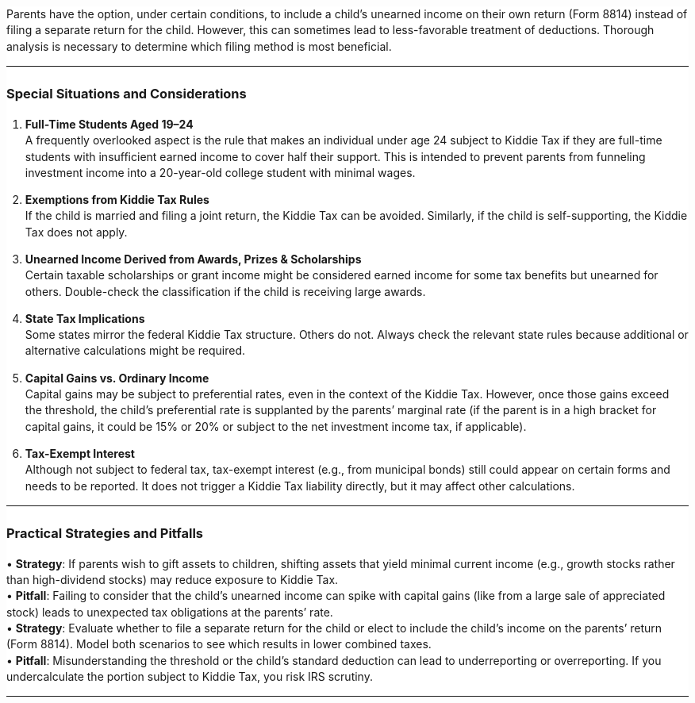 Parents have the option, under certain conditions, to include a child’s unearned income on their own return (Form 8814) instead of filing a separate return for the child. However, this can sometimes lead to less-favorable treatment of deductions. Thorough analysis is necessary to determine which filing method is most beneficial.

--------------------------------------------------------------------------------

### Special Situations and Considerations

1. **Full-Time Students Aged 19–24**  
   A frequently overlooked aspect is the rule that makes an individual under age 24 subject to Kiddie Tax if they are full-time students with insufficient earned income to cover half their support. This is intended to prevent parents from funneling investment income into a 20-year-old college student with minimal wages.

2. **Exemptions from Kiddie Tax Rules**  
   If the child is married and filing a joint return, the Kiddie Tax can be avoided. Similarly, if the child is self-supporting, the Kiddie Tax does not apply.

3. **Unearned Income Derived from Awards, Prizes & Scholarships**  
   Certain taxable scholarships or grant income might be considered earned income for some tax benefits but unearned for others. Double-check the classification if the child is receiving large awards.

4. **State Tax Implications**  
   Some states mirror the federal Kiddie Tax structure. Others do not. Always check the relevant state rules because additional or alternative calculations might be required.

5. **Capital Gains vs. Ordinary Income**  
   Capital gains may be subject to preferential rates, even in the context of the Kiddie Tax. However, once those gains exceed the threshold, the child’s preferential rate is supplanted by the parents’ marginal rate (if the parent is in a high bracket for capital gains, it could be 15% or 20% or subject to the net investment income tax, if applicable).

6. **Tax-Exempt Interest**  
   Although not subject to federal tax, tax-exempt interest (e.g., from municipal bonds) still could appear on certain forms and needs to be reported. It does not trigger a Kiddie Tax liability directly, but it may affect other calculations.

--------------------------------------------------------------------------------

### Practical Strategies and Pitfalls

• **Strategy**: If parents wish to gift assets to children, shifting assets that yield minimal current income (e.g., growth stocks rather than high-dividend stocks) may reduce exposure to Kiddie Tax.  
• **Pitfall**: Failing to consider that the child’s unearned income can spike with capital gains (like from a large sale of appreciated stock) leads to unexpected tax obligations at the parents’ rate.  
• **Strategy**: Evaluate whether to file a separate return for the child or elect to include the child’s income on the parents’ return (Form 8814). Model both scenarios to see which results in lower combined taxes.  
• **Pitfall**: Misunderstanding the threshold or the child’s standard deduction can lead to underreporting or overreporting. If you undercalculate the portion subject to Kiddie Tax, you risk IRS scrutiny.  

--------------------------------------------------------------------------------
